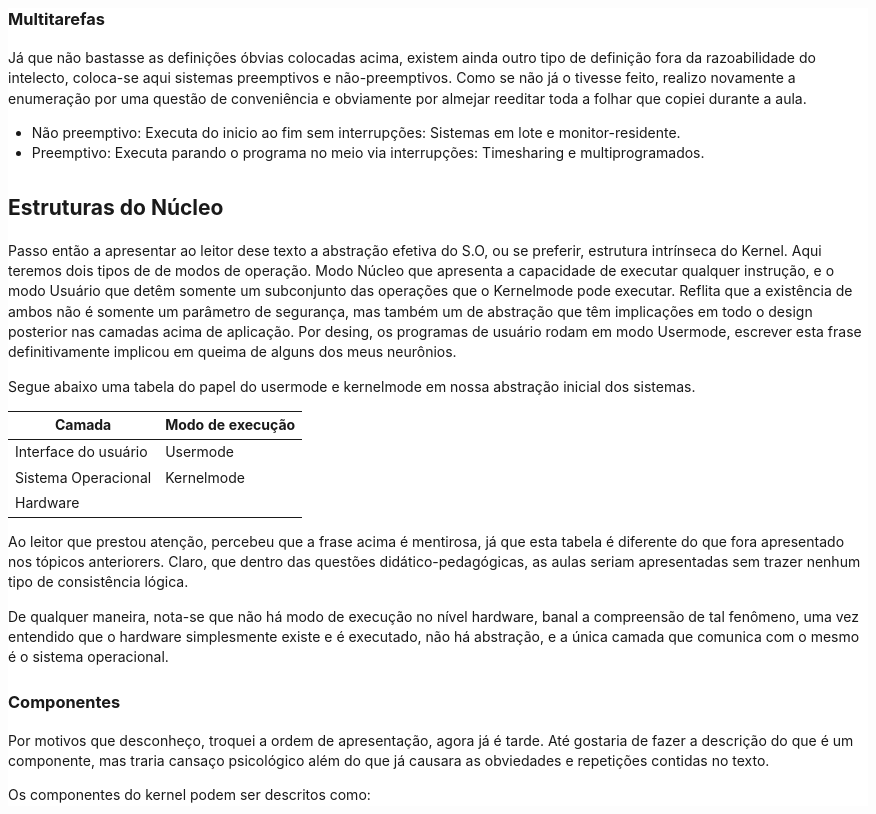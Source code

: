 ### Multitarefas

Já que não bastasse as definições óbvias colocadas acima, existem ainda
outro tipo de definição fora da razoabilidade do intelecto, coloca-se aqui
sistemas preemptivos e não-preemptivos. Como se não já o tivesse feito,
realizo novamente a enumeração por uma questão de conveniência e obviamente
por almejar reeditar toda a folhar que copiei durante a aula.

* Não preemptivo: Executa do inicio ao fim sem interrupções: Sistemas em lote e monitor-residente.
* Preemptivo: Executa parando o programa no meio via interrupções: Timesharing e multiprogramados.


## Estruturas do Núcleo

Passo então a apresentar ao leitor dese texto a abstração efetiva do S.O,
ou se preferir, estrutura intrínseca do Kernel. Aqui teremos dois tipos de
de modos de operação. Modo Núcleo que apresenta a capacidade de executar
qualquer instrução, e o modo Usuário que detêm somente um subconjunto das
operações que o Kernelmode pode executar. Reflita que a existência de ambos
não é somente um parâmetro de segurança, mas também um de abstração que têm
implicações em todo o design posterior nas camadas acima de aplicação. Por
desing, os programas de usuário rodam em modo Usermode, escrever esta frase
definitivamente implicou em queima de alguns dos meus neurônios.

Segue abaixo uma tabela do papel do usermode e kernelmode em nossa
abstração inicial dos sistemas.

| Camada | Modo de execução |
| - | - |
| Interface do usuário | Usermode |
| Sistema Operacional | Kernelmode |
| Hardware |  |

Ao leitor que prestou atenção, percebeu que a frase acima é mentirosa, já
que esta tabela é diferente do que fora apresentado nos tópicos
anteriorers. Claro, que dentro das questões didático-pedagógicas, as aulas
seriam apresentadas sem trazer nenhum tipo de consistência lógica.

De qualquer maneira, nota-se que não há modo de execução no nível hardware,
banal a compreensão de tal fenômeno, uma vez entendido que o hardware
simplesmente existe e é executado, não há abstração, e a única camada que
comunica com o mesmo é o sistema operacional.

### Componentes

Por motivos que desconheço, troquei a ordem de apresentação, agora já é tarde. Até gostaria de fazer a descrição do que é um componente, mas traria cansaço psicológico além do que já causara as obviedades e repetições contidas no texto. 

Os componentes do kernel podem ser descritos como:
